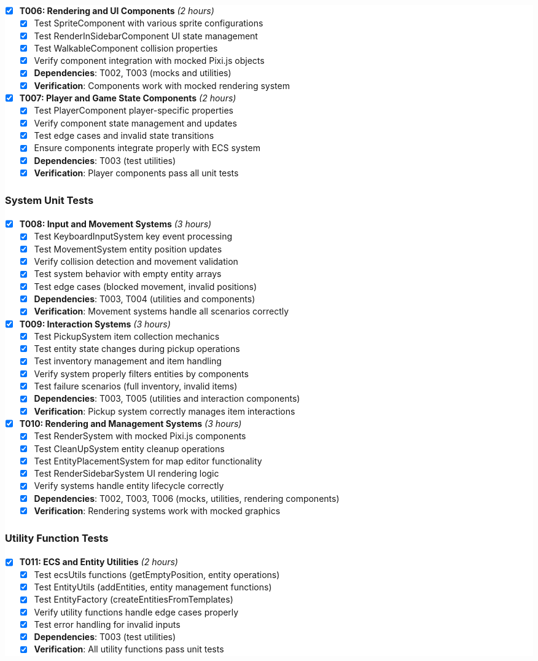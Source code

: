 - [x] **T006: Rendering and UI Components** _(2 hours)_
  - [x] Test SpriteComponent with various sprite configurations
  - [x] Test RenderInSidebarComponent UI state management
  - [x] Test WalkableComponent collision properties
  - [x] Verify component integration with mocked Pixi.js objects
  - [x] **Dependencies**: T002, T003 (mocks and utilities)
  - [x] **Verification**: Components work with mocked rendering system

- [x] **T007: Player and Game State Components** _(2 hours)_
  - [x] Test PlayerComponent player-specific properties
  - [x] Verify component state management and updates
  - [x] Test edge cases and invalid state transitions
  - [x] Ensure components integrate properly with ECS system
  - [x] **Dependencies**: T003 (test utilities)
  - [x] **Verification**: Player components pass all unit tests

### System Unit Tests

- [x] **T008: Input and Movement Systems** _(3 hours)_
  - [x] Test KeyboardInputSystem key event processing
  - [x] Test MovementSystem entity position updates
  - [x] Verify collision detection and movement validation
  - [x] Test system behavior with empty entity arrays
  - [x] Test edge cases (blocked movement, invalid positions)
  - [x] **Dependencies**: T003, T004 (utilities and components)
  - [x] **Verification**: Movement systems handle all scenarios correctly

- [x] **T009: Interaction Systems** _(3 hours)_
  - [x] Test PickupSystem item collection mechanics
  - [x] Test entity state changes during pickup operations
  - [x] Test inventory management and item handling
  - [x] Verify system properly filters entities by components
  - [x] Test failure scenarios (full inventory, invalid items)
  - [x] **Dependencies**: T003, T005 (utilities and interaction components)
  - [x] **Verification**: Pickup system correctly manages item interactions

- [x] **T010: Rendering and Management Systems** _(3 hours)_
  - [x] Test RenderSystem with mocked Pixi.js components
  - [x] Test CleanUpSystem entity cleanup operations
  - [x] Test EntityPlacementSystem for map editor functionality
  - [x] Test RenderSidebarSystem UI rendering logic
  - [x] Verify systems handle entity lifecycle correctly
  - [x] **Dependencies**: T002, T003, T006 (mocks, utilities, rendering components)
  - [x] **Verification**: Rendering systems work with mocked graphics

### Utility Function Tests

- [x] **T011: ECS and Entity Utilities** _(2 hours)_
  - [x] Test ecsUtils functions (getEmptyPosition, entity operations)
  - [x] Test EntityUtils (addEntities, entity management functions)
  - [x] Test EntityFactory (createEntitiesFromTemplates)
  - [x] Verify utility functions handle edge cases properly
  - [x] Test error handling for invalid inputs
  - [x] **Dependencies**: T003 (test utilities)
  - [x] **Verification**: All utility functions pass unit tests
